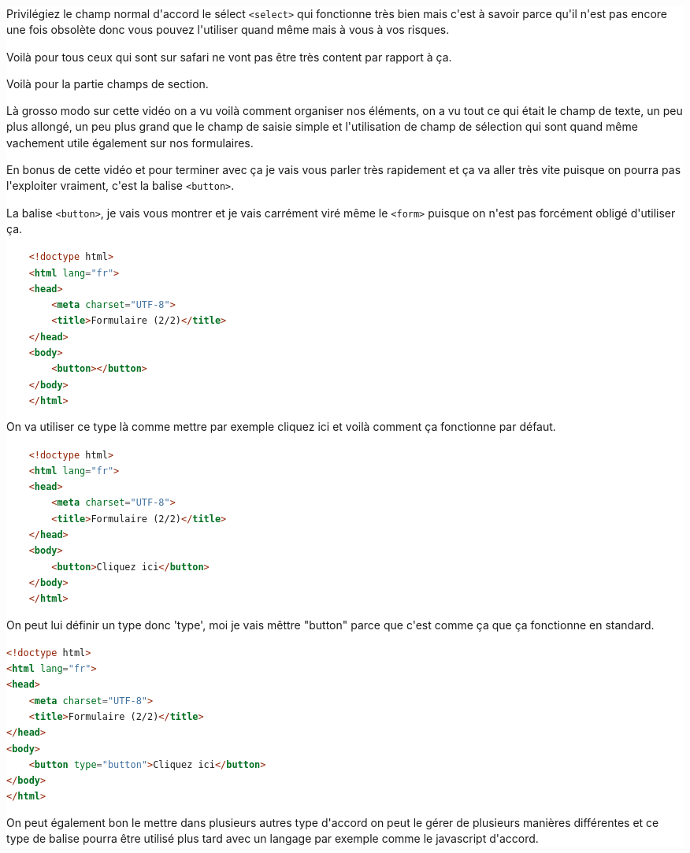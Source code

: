 Privilégiez le champ normal d'accord le sélect `<select>` qui fonctionne très bien mais c'est à savoir parce qu'il n'est pas encore une fois obsolète donc vous pouvez l'utiliser quand même mais à vous à vos risques.

Voilà pour tous ceux qui sont sur safari ne vont pas être très content par rapport à ça.

Voilà pour la partie champs de section.

Là grosso modo sur cette vidéo on a vu voilà comment organiser nos éléments, on a vu tout ce qui était le champ de texte, un peu plus allongé, un peu plus grand que le champ de saisie simple et l'utilisation de champ de sélection qui sont quand même vachement utile également sur nos formulaires.

En bonus de cette vidéo et pour terminer avec ça je vais vous parler très rapidement et ça va aller très vite puisque on pourra pas l'exploiter vraiment, c'est la balise `<button>`.

La balise `<button>`, je vais vous montrer et je vais carrément viré même le `<form>` puisque on n'est pas forcément obligé d'utiliser ça.
```html
	<!doctype html>
	<html lang="fr">
	<head>
		<meta charset="UTF-8">
		<title>Formulaire (2/2)</title>
	</head>
	<body>
		<button></button>
	</body>
	</html>
```
On va utiliser ce type là comme mettre par exemple cliquez ici et voilà comment ça fonctionne par défaut.
```html
	<!doctype html>
	<html lang="fr">
	<head>
		<meta charset="UTF-8">
		<title>Formulaire (2/2)</title>
	</head>
	<body>
		<button>Cliquez ici</button>
	</body>
	</html>
```
On peut lui définir un type donc 'type', moi je vais mêttre "button" parce que c'est comme ça que ça fonctionne en standard.
```html
<!doctype html>
<html lang="fr">
<head>
	<meta charset="UTF-8">
	<title>Formulaire (2/2)</title>
</head>
<body>
	<button type="button">Cliquez ici</button>
</body>
</html>
```
On peut également bon le mettre dans plusieurs autres type d'accord on peut le gérer de plusieurs manières différentes et ce type de balise pourra être utilisé plus tard avec un langage par exemple comme le javascript d'accord.
